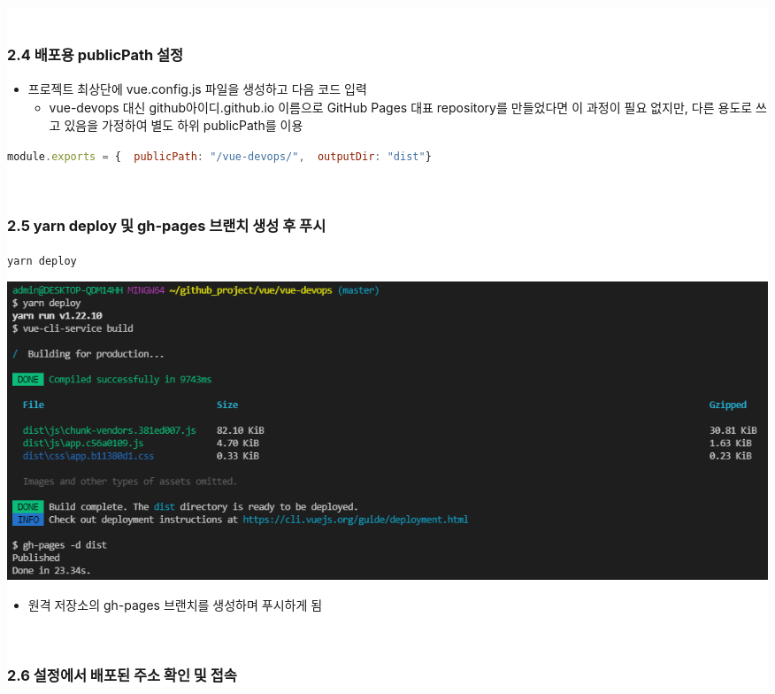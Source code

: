 <br/>

### 2.4 배포용 publicPath 설정

+ 프로젝트 최상단에 vue.config.js 파일을 생성하고 다음 코드 입력
  + vue-devops 대신 github아이디.github.io 이름으로 GitHub Pages 대표 repository를 만들었다면 이 과정이 필요 없지만, 다른 용도로 쓰고 있음을 가정하여 별도 하위 publicPath를 이용

```js
module.exports = {  publicPath: "/vue-devops/",  outputDir: "dist"}
```

<br/>

### 2.5 yarn deploy 및 gh-pages 브랜치 생성 후 푸시

```bash
yarn deploy
```

![image-20210630010635709](README.assets/image-20210630010635709.png)

+ 원격 저장소의 gh-pages 브랜치를 생성하며 푸시하게 됨

<br/>

### 2.6 설정에서 배포된 주소 확인 및 접속

